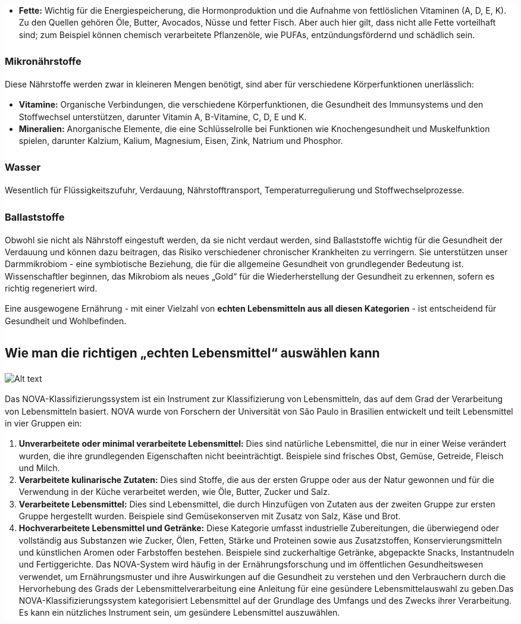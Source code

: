 - **Fette:** Wichtig für die Energiespeicherung, die Hormonproduktion und die Aufnahme von fettlöslichen Vitaminen (A, D, E, K). Zu den Quellen gehören Öle, Butter, Avocados, Nüsse und fetter Fisch. Aber auch hier gilt, dass nicht alle Fette vorteilhaft sind; zum Beispiel können chemisch verarbeitete Pflanzenöle, wie PUFAs, entzündungsfördernd und schädlich sein.

### Mikronährstoffe
Diese Nährstoffe werden zwar in kleineren Mengen benötigt, sind aber für verschiedene Körperfunktionen unerlässlich:
- **Vitamine:** Organische Verbindungen, die verschiedene Körperfunktionen, die Gesundheit des Immunsystems und den Stoffwechsel unterstützen, darunter Vitamin A, B-Vitamine, C, D, E und K.
- **Mineralien:** Anorganische Elemente, die eine Schlüsselrolle bei Funktionen wie Knochengesundheit und Muskelfunktion spielen, darunter Kalzium, Kalium, Magnesium, Eisen, Zink, Natrium und Phosphor.

### Wasser
Wesentlich für Flüssigkeitszufuhr, Verdauung, Nährstofftransport, Temperaturregulierung und Stoffwechselprozesse.

### Ballaststoffe
Obwohl sie nicht als Nährstoff eingestuft werden, da sie nicht verdaut werden, sind Ballaststoffe wichtig für die Gesundheit der Verdauung und können dazu beitragen, das Risiko verschiedener chronischer Krankheiten zu verringern. Sie unterstützen unser Darmmikrobiom - eine symbiotische Beziehung, die für die allgemeine Gesundheit von grundlegender Bedeutung ist. Wissenschaftler beginnen, das Mikrobiom als neues „Gold“ für die Wiederherstellung der Gesundheit zu erkennen, sofern es richtig regeneriert wird.

Eine ausgewogene Ernährung - mit einer Vielzahl von **echten Lebensmitteln aus all diesen Kategorien** - ist entscheidend für Gesundheit und Wohlbefinden.


## Wie man die richtigen „echten Lebensmittel“ auswählen kann

![Alt text](/de/post/realfood/grocery.jpg)

Das NOVA-Klassifizierungssystem ist ein Instrument zur Klassifizierung von Lebensmitteln, das auf dem Grad der Verarbeitung von Lebensmitteln basiert. NOVA wurde von Forschern der Universität von São Paulo in Brasilien entwickelt und teilt Lebensmittel in vier Gruppen ein:
1.	**Unverarbeitete oder minimal verarbeitete Lebensmittel:** Dies sind natürliche Lebensmittel, die nur in einer Weise verändert wurden, die ihre grundlegenden Eigenschaften nicht beeinträchtigt. Beispiele sind frisches Obst, Gemüse, Getreide, Fleisch und Milch.
2.	**Verarbeitete kulinarische Zutaten:** Dies sind Stoffe, die aus der ersten Gruppe oder aus der Natur gewonnen und für die Verwendung in der Küche verarbeitet werden, wie Öle, Butter, Zucker und Salz.
3.	**Verarbeitete Lebensmittel:** Dies sind Lebensmittel, die durch Hinzufügen von Zutaten aus der zweiten Gruppe zur ersten Gruppe hergestellt wurden. Beispiele sind Gemüsekonserven mit Zusatz von Salz, Käse und Brot.
4.	**Hochverarbeitete Lebensmittel und Getränke:** Diese Kategorie umfasst industrielle Zubereitungen, die überwiegend oder vollständig aus Substanzen wie Zucker, Ölen, Fetten, Stärke und Proteinen sowie aus Zusatzstoffen, Konservierungsmitteln und künstlichen Aromen oder Farbstoffen bestehen. Beispiele sind zuckerhaltige Getränke, abgepackte Snacks, Instantnudeln und Fertiggerichte.
Das NOVA-System wird häufig in der Ernährungsforschung und im öffentlichen Gesundheitswesen verwendet, um Ernährungsmuster und ihre Auswirkungen auf die Gesundheit zu verstehen und den Verbrauchern durch die Hervorhebung des Grads der Lebensmittelverarbeitung eine Anleitung für eine gesündere Lebensmittelauswahl zu geben.Das NOVA-Klassifizierungssystem kategorisiert Lebensmittel auf der Grundlage des Umfangs und des Zwecks ihrer Verarbeitung. Es kann ein nützliches Instrument sein, um gesündere Lebensmittel auszuwählen. 
